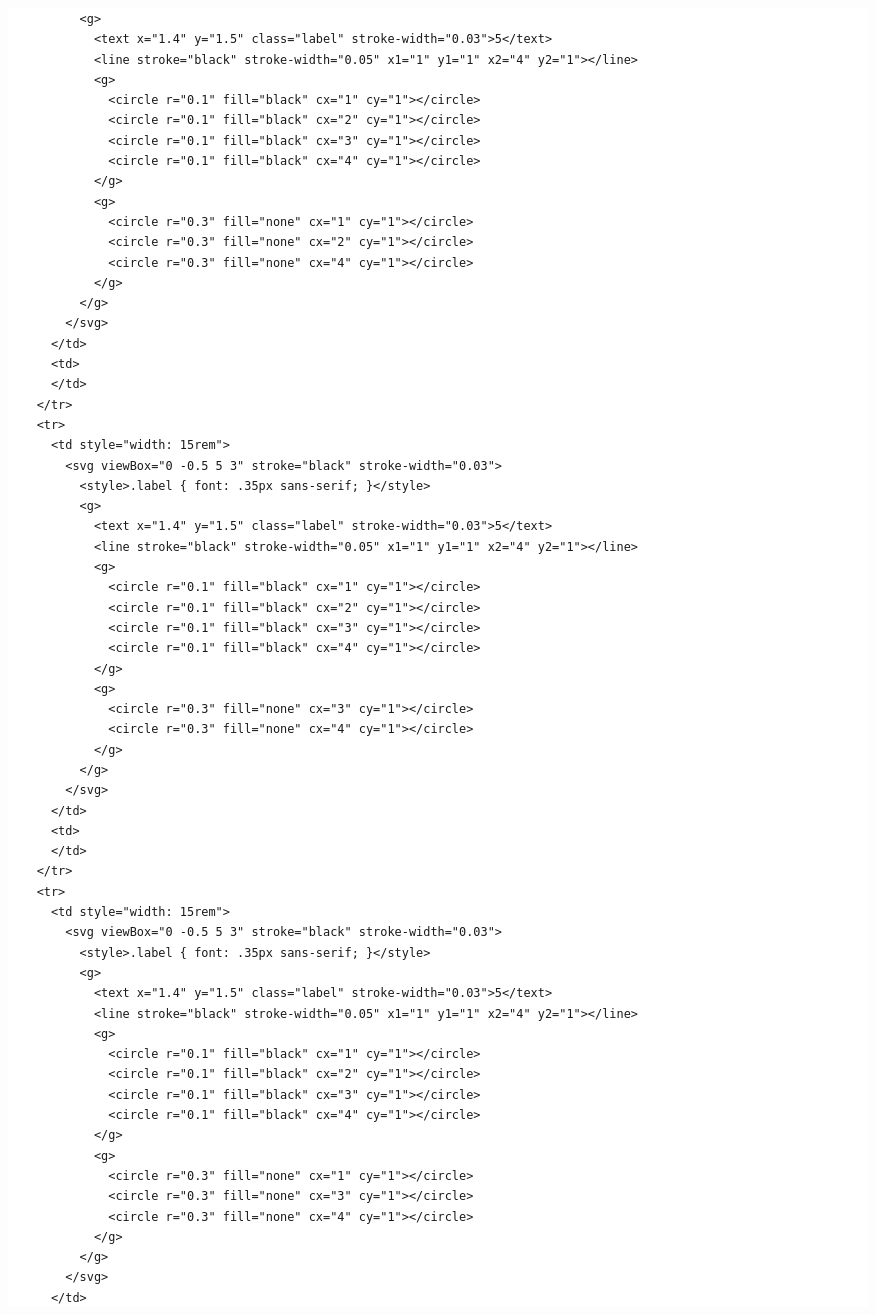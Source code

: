               <g>
                <text x="1.4" y="1.5" class="label" stroke-width="0.03">5</text>
                <line stroke="black" stroke-width="0.05" x1="1" y1="1" x2="4" y2="1"></line>
                <g>
                  <circle r="0.1" fill="black" cx="1" cy="1"></circle>
                  <circle r="0.1" fill="black" cx="2" cy="1"></circle>
                  <circle r="0.1" fill="black" cx="3" cy="1"></circle>
                  <circle r="0.1" fill="black" cx="4" cy="1"></circle>
                </g>
                <g>
                  <circle r="0.3" fill="none" cx="1" cy="1"></circle>
                  <circle r="0.3" fill="none" cx="2" cy="1"></circle>
                  <circle r="0.3" fill="none" cx="4" cy="1"></circle>
                </g>
              </g>
            </svg>    
          </td>
          <td>
          </td>
        </tr>
        <tr>
          <td style="width: 15rem">
            <svg viewBox="0 -0.5 5 3" stroke="black" stroke-width="0.03">
              <style>.label { font: .35px sans-serif; }</style>
              <g>
                <text x="1.4" y="1.5" class="label" stroke-width="0.03">5</text>
                <line stroke="black" stroke-width="0.05" x1="1" y1="1" x2="4" y2="1"></line>
                <g>
                  <circle r="0.1" fill="black" cx="1" cy="1"></circle>
                  <circle r="0.1" fill="black" cx="2" cy="1"></circle>
                  <circle r="0.1" fill="black" cx="3" cy="1"></circle>
                  <circle r="0.1" fill="black" cx="4" cy="1"></circle>
                </g>
                <g>
                  <circle r="0.3" fill="none" cx="3" cy="1"></circle>
                  <circle r="0.3" fill="none" cx="4" cy="1"></circle>
                </g>
              </g>
            </svg>    
          </td>
          <td>
          </td>
        </tr>
        <tr>
          <td style="width: 15rem">
            <svg viewBox="0 -0.5 5 3" stroke="black" stroke-width="0.03">
              <style>.label { font: .35px sans-serif; }</style>
              <g>
                <text x="1.4" y="1.5" class="label" stroke-width="0.03">5</text>
                <line stroke="black" stroke-width="0.05" x1="1" y1="1" x2="4" y2="1"></line>
                <g>
                  <circle r="0.1" fill="black" cx="1" cy="1"></circle>
                  <circle r="0.1" fill="black" cx="2" cy="1"></circle>
                  <circle r="0.1" fill="black" cx="3" cy="1"></circle>
                  <circle r="0.1" fill="black" cx="4" cy="1"></circle>
                </g>
                <g>
                  <circle r="0.3" fill="none" cx="1" cy="1"></circle>
                  <circle r="0.3" fill="none" cx="3" cy="1"></circle>
                  <circle r="0.3" fill="none" cx="4" cy="1"></circle>
                </g>
              </g>
            </svg>    
          </td>